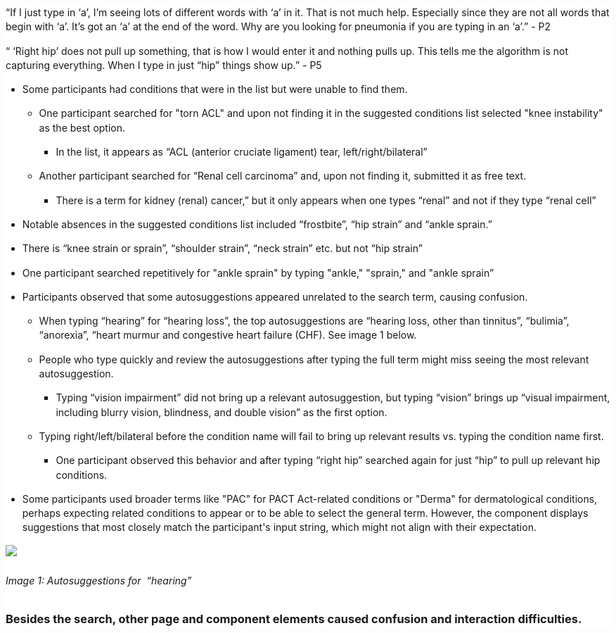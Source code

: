 “If I just type in ‘a’, I’m seeing lots of different words with ‘a’ in it. That is not much help. Especially since they are not all words that begin with ‘a’. It’s got an ‘a’ at the end of the word. Why are you looking for pneumonia if you are typing in an ‘a’.” - P2

“ ‘Right hip’ does not pull up something, that is how I would enter it and nothing pulls up. This tells me the algorithm is not capturing everything. When I type in just “hip” things show up.” - P5

- Some participants had conditions that were in the list but were unable to find them.

  - One participant searched for "torn ACL" and upon not finding it in the suggested conditions list selected "knee instability" as the best option.

    - In the list, it appears as “ACL (anterior cruciate ligament) tear, left/right/bilateral” 

  - Another participant searched for “Renal cell carcinoma” and, upon not finding it, submitted it as free text. 

    - There is a term for kidney (renal) cancer,” but it only appears when one types “renal” and not if they type “renal cell” 

- Notable absences in the suggested conditions list included “frostbite”, “hip strain” and “ankle sprain.” 

* There is “knee strain or sprain”, “shoulder strain”, “neck strain” etc. but not “hip strain”

* One participant searched repetitively for "ankle sprain" by typing "ankle," "sprain," and "ankle sprain” 

- Participants observed that some autosuggestions appeared unrelated to the search term, causing confusion.

  - When typing “hearing” for “hearing loss”, the top autosuggestions are “hearing loss, other than tinnitus”, “bulimia”, “anorexia”, “heart murmur and congestive heart failure (CHF). See image 1 below. 

  - People who type quickly and review the autosuggestions after typing the full term might miss seeing the most relevant autosuggestion. 

    - Typing “vision impairment” did not bring up a relevant autosuggestion, but typing “vision” brings up “visual impairment, including blurry vision, blindness, and double vision” as the first option.

  - Typing right/left/bilateral before the condition name will fail to bring up relevant results vs. typing the condition name first.

    - One participant observed this behavior and after typing “right hip” searched again for just “hip” to pull up relevant hip conditions.

- Some participants used broader terms like "PAC" for PACT Act-related conditions or "Derma" for dermatological conditions, perhaps expecting related conditions to appear or to be able to select the general term. However, the component displays suggestions that most closely match the participant's input string, which might not align with their expectation. 

![](https://lh7-us.googleusercontent.com/gRoeQrD-1iVR5cTjo1i-Ukbl3-bOdRG0mds766hAJCmcS1WgkzDXACg-MdKBPMAxROFi3DyLW3c63RkOfp8UbNe_kDjTZzTcOWpjJz6ywhwKADq6TUMDGgdogNNJ-MUVCEwh6dmNiJHiPJpWi1Bsmic)                  


###### Image 1: Autosuggestions for  “hearing”

### Besides the search, other page and component elements caused confusion and interaction difficulties. 
